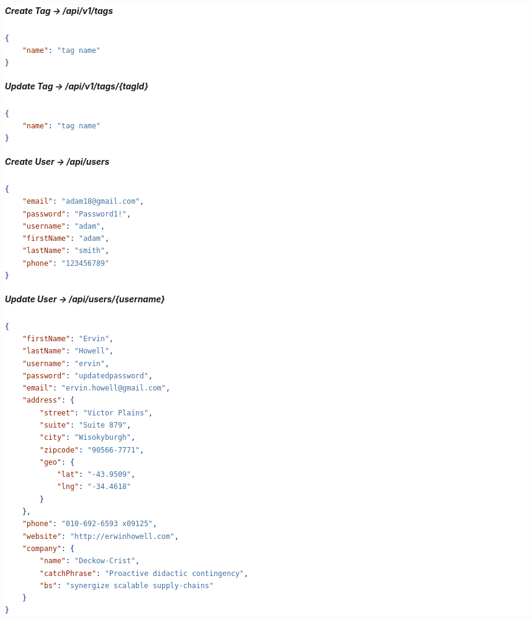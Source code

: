 ##### <a id="tagcreate">Create Tag -> /api/v1/tags</a>
```json
{
	"name": "tag name"
}
```

##### <a id="tagupdate">Update Tag -> /api/v1/tags/{tagId}</a>
```json
{
	"name": "tag name"
}
```

##### <a id="usercreate">Create User -> /api/users</a>
```json
{
	"email": "adam18@gmail.com",
	"password": "Password1!",
	"username": "adam",
	"firstName": "adam",
	"lastName": "smith",
	"phone": "123456789"
}
```

##### <a id="userupdate">Update User -> /api/users/{username}</a>
```json
{
	"firstName": "Ervin",
	"lastName": "Howell",
	"username": "ervin",
	"password": "updatedpassword",
	"email": "ervin.howell@gmail.com",
	"address": {
		"street": "Victor Plains",
		"suite": "Suite 879",
		"city": "Wisokyburgh",
		"zipcode": "90566-7771",
		"geo": {
			"lat": "-43.9509",
			"lng": "-34.4618"
		}
	},
	"phone": "010-692-6593 x09125",
	"website": "http://erwinhowell.com",
	"company": {
		"name": "Deckow-Crist",
		"catchPhrase": "Proactive didactic contingency",
		"bs": "synergize scalable supply-chains"
	}
}
```
